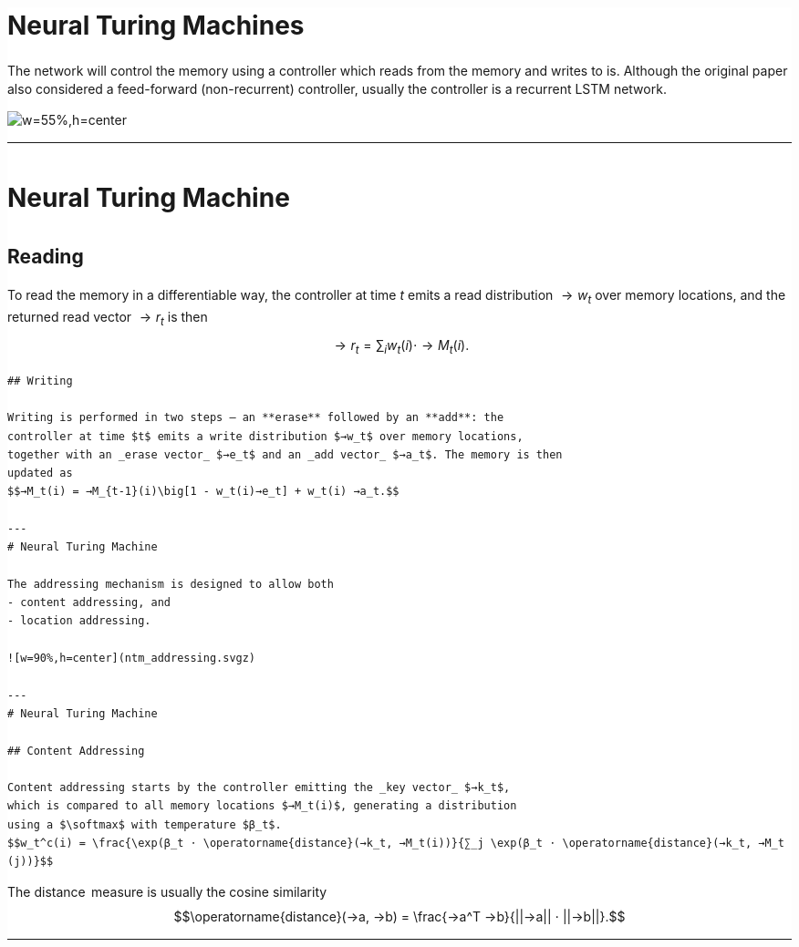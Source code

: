 # Neural Turing Machines

The network will control the memory using a controller which reads from the
memory and writes to is. Although the original paper also considered
a feed-forward (non-recurrent) controller, usually the controller is a recurrent
LSTM network.

![w=55%,h=center](ntm_architecture.svgz)

---
# Neural Turing Machine

## Reading

To read the memory in a differentiable way, the controller at time $t$ emits
a read distribution $→w_t$ over memory locations, and the returned read vector $→r_t$
is then
$$→r_t = ∑_i w_t(i) ⋅ →M_t(i).$$

~~~
## Writing

Writing is performed in two steps – an **erase** followed by an **add**: the
controller at time $t$ emits a write distribution $→w_t$ over memory locations,
together with an _erase vector_ $→e_t$ and an _add vector_ $→a_t$. The memory is then
updated as
$$→M_t(i) = →M_{t-1}(i)\big[1 - w_t(i)→e_t] + w_t(i) →a_t.$$

---
# Neural Turing Machine

The addressing mechanism is designed to allow both
- content addressing, and
- location addressing.

![w=90%,h=center](ntm_addressing.svgz)

---
# Neural Turing Machine

## Content Addressing

Content addressing starts by the controller emitting the _key vector_ $→k_t$,
which is compared to all memory locations $→M_t(i)$, generating a distribution
using a $\softmax$ with temperature $β_t$.
$$w_t^c(i) = \frac{\exp(β_t ⋅ \operatorname{distance}(→k_t, →M_t(i))}{∑_j \exp(β_t ⋅ \operatorname{distance}(→k_t, →M_t(j))}$$

~~~
The $\operatorname{distance}$ measure is usually the cosine similarity
$$\operatorname{distance}(→a, →b) = \frac{→a^T →b}{||→a|| ⋅ ||→b||}.$$

---